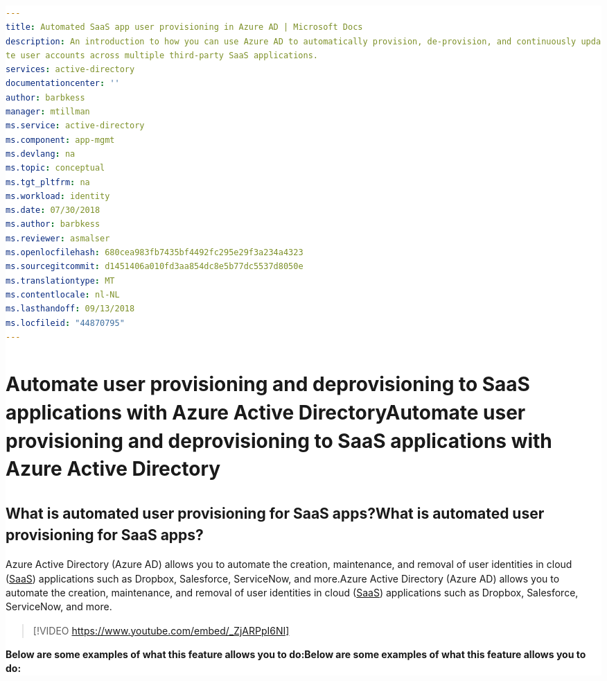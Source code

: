 ```yaml
---
title: Automated SaaS app user provisioning in Azure AD | Microsoft Docs
description: An introduction to how you can use Azure AD to automatically provision, de-provision, and continuously update user accounts across multiple third-party SaaS applications.
services: active-directory
documentationcenter: ''
author: barbkess
manager: mtillman
ms.service: active-directory
ms.component: app-mgmt
ms.devlang: na
ms.topic: conceptual
ms.tgt_pltfrm: na
ms.workload: identity
ms.date: 07/30/2018
ms.author: barbkess
ms.reviewer: asmalser
ms.openlocfilehash: 680cea983fb7435bf4492fc295e29f3a234a4323
ms.sourcegitcommit: d1451406a010fd3aa854dc8e5b77dc5537d8050e
ms.translationtype: MT
ms.contentlocale: nl-NL
ms.lasthandoff: 09/13/2018
ms.locfileid: "44870795"
---
```

# <a name="automate-user-provisioning-and-deprovisioning-to-saas-applications-with-azure-active-directory"></a><span data-ttu-id="294cb-103">Automate user provisioning and deprovisioning to SaaS applications with Azure Active Directory</span><span class="sxs-lookup"><span data-stu-id="294cb-103">Automate user provisioning and deprovisioning to SaaS applications with Azure Active Directory</span></span>
## <a name="what-is-automated-user-provisioning-for-saas-apps"></a><span data-ttu-id="294cb-104">What is automated user provisioning for SaaS apps?</span><span class="sxs-lookup"><span data-stu-id="294cb-104">What is automated user provisioning for SaaS apps?</span></span>
<span data-ttu-id="294cb-105">Azure Active Directory (Azure AD) allows you to automate the creation, maintenance, and removal of user identities in cloud ([SaaS](https://azure.microsoft.com/overview/what-is-saas/)) applications such as Dropbox, Salesforce, ServiceNow, and more.</span><span class="sxs-lookup"><span data-stu-id="294cb-105">Azure Active Directory (Azure AD) allows you to automate the creation, maintenance, and removal of user identities in cloud ([SaaS](https://azure.microsoft.com/overview/what-is-saas/)) applications such as Dropbox, Salesforce, ServiceNow, and more.</span></span>

> [!VIDEO https://www.youtube.com/embed/_ZjARPpI6NI]

<span data-ttu-id="294cb-106">**Below are some examples of what this feature allows you to do:**</span><span class="sxs-lookup"><span data-stu-id="294cb-106">**Below are some examples of what this feature allows you to do:**</span></span>
